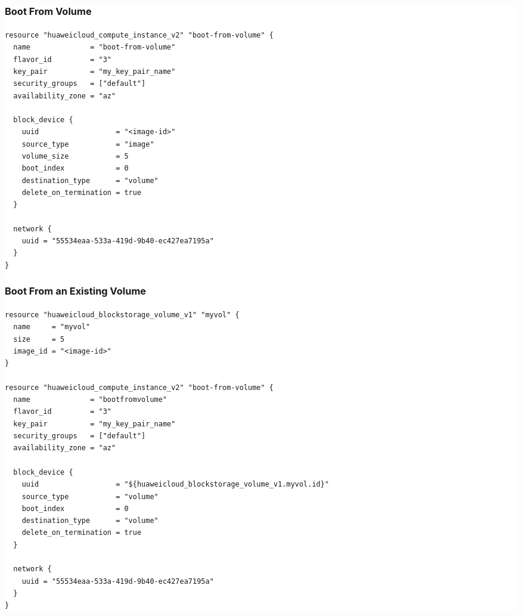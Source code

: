 ### Boot From Volume

```hcl
resource "huaweicloud_compute_instance_v2" "boot-from-volume" {
  name              = "boot-from-volume"
  flavor_id         = "3"
  key_pair          = "my_key_pair_name"
  security_groups   = ["default"]
  availability_zone = "az"

  block_device {
    uuid                  = "<image-id>"
    source_type           = "image"
    volume_size           = 5
    boot_index            = 0
    destination_type      = "volume"
    delete_on_termination = true
  }

  network {
    uuid = "55534eaa-533a-419d-9b40-ec427ea7195a"
  }
}
```

### Boot From an Existing Volume

```hcl
resource "huaweicloud_blockstorage_volume_v1" "myvol" {
  name     = "myvol"
  size     = 5
  image_id = "<image-id>"
}

resource "huaweicloud_compute_instance_v2" "boot-from-volume" {
  name              = "bootfromvolume"
  flavor_id         = "3"
  key_pair          = "my_key_pair_name"
  security_groups   = ["default"]
  availability_zone = "az"

  block_device {
    uuid                  = "${huaweicloud_blockstorage_volume_v1.myvol.id}"
    source_type           = "volume"
    boot_index            = 0
    destination_type      = "volume"
    delete_on_termination = true
  }

  network {
    uuid = "55534eaa-533a-419d-9b40-ec427ea7195a"
  }
}
```
